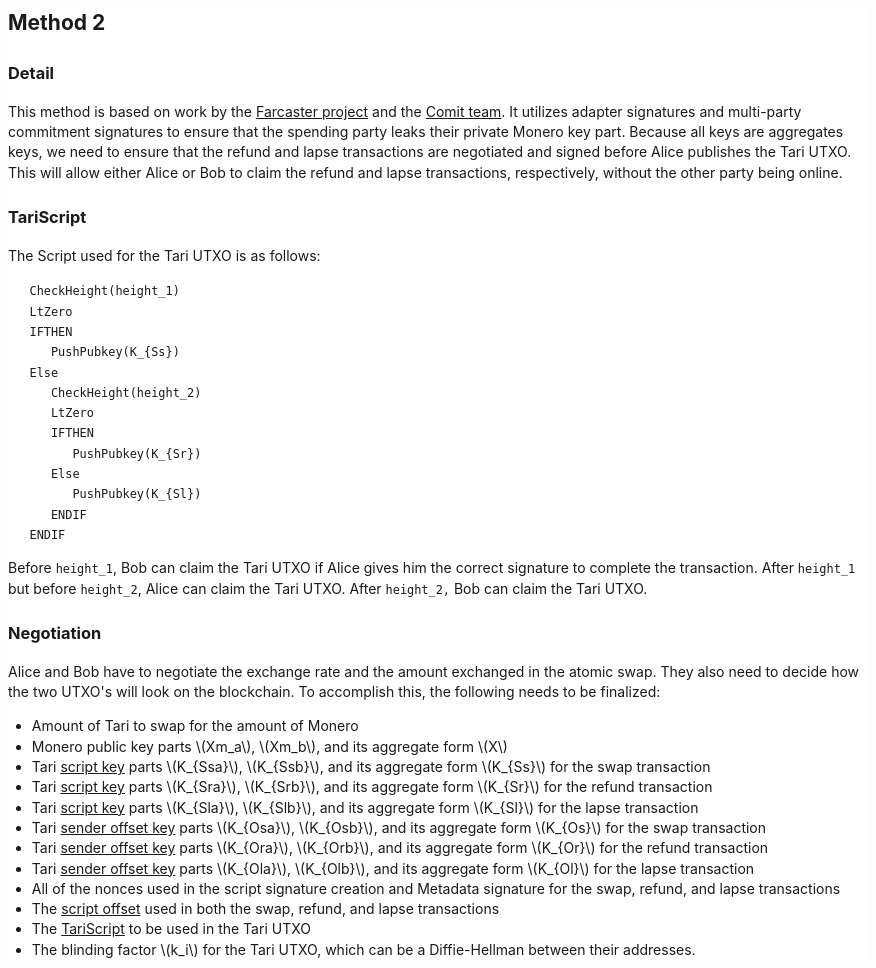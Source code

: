 
## Method 2

### Detail

This method is based on work by the [Farcaster project](https://github.com/farcaster-project/RFCs) and the [Comit team](https://github.com/comit-network/xmr-btc-swap). It utilizes adapter signatures and multi-party commitment signatures to ensure that
the spending party leaks their private Monero key part. Because all keys are aggregates keys, we need to ensure that the refund
and lapse transactions are negotiated and signed before Alice publishes the Tari UTXO. This will allow either Alice or Bob to
claim the refund and lapse transactions, respectively, without the other party being online. 

### TariScript

The Script used for the Tari UTXO is as follows:
``` TariScript,ignore
   CheckHeight(height_1)
   LtZero
   IFTHEN
      PushPubkey(K_{Ss})
   Else
      CheckHeight(height_2)
      LtZero
      IFTHEN
         PushPubkey(K_{Sr})
      Else
         PushPubkey(K_{Sl})
      ENDIF
   ENDIF
```

Before `height_1`, Bob can claim the Tari UTXO if Alice gives him the correct signature to complete the transaction.
After `height_1` but before `height_2`, Alice can claim the Tari UTXO. After `height_2,` Bob can claim the Tari UTXO.

### Negotiation

Alice and Bob have to negotiate the exchange rate and the amount exchanged in the atomic swap. 
They also need to decide how the two UTXO's will look on the blockchain. To accomplish this, the following needs to be finalized:

* Amount of Tari to swap for the amount of Monero
* Monero public key parts \\(Xm_a\\), \\(Xm_b\\), and its aggregate form \\(X\\)
* Tari [script key] parts \\(K_{Ssa}\\), \\(K_{Ssb}\\), and its aggregate form \\(K_{Ss}\\) for the swap transaction
* Tari [script key] parts \\(K_{Sra}\\), \\(K_{Srb}\\), and its aggregate form \\(K_{Sr}\\) for the refund transaction
* Tari [script key] parts \\(K_{Sla}\\), \\(K_{Slb}\\), and its aggregate form \\(K_{Sl}\\) for the lapse transaction
* Tari [sender offset key] parts  \\(K_{Osa}\\), \\(K_{Osb}\\), and its aggregate form \\(K_{Os}\\) for the swap transaction
* Tari [sender offset key] parts  \\(K_{Ora}\\), \\(K_{Orb}\\), and its aggregate form \\(K_{Or}\\) for the refund transaction
* Tari [sender offset key] parts  \\(K_{Ola}\\), \\(K_{Olb}\\), and its aggregate form \\(K_{Ol}\\) for the lapse transaction
* All of the nonces used in the script signature creation and Metadata signature for the swap, refund, and lapse transactions
* The [script offset] used in both the swap, refund, and lapse transactions
* The [TariScript] to be used in the Tari UTXO
* The blinding factor \\(k_i\\) for the Tari UTXO, which can be a Diffie-Hellman between their addresses.


[HTLC]: Glossary.md#hashed-time-locked-contract
[Mempool]: Glossary.md#mempool
[Mimblewimble]: Glossary.md#mimblewimble
[TariScript]: Glossary.md#tariscript
[TariScript]: Glossary.md#tariscript
[script key]: Glossary.md#script-keypair
[sender offset key]: Glossary.md#sender-offset-keypair
[script offset]: Glossary.md#script-offset